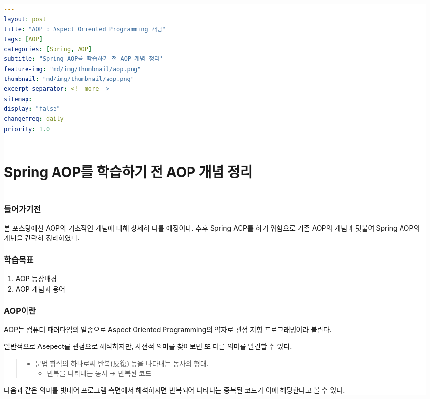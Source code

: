 ```yaml
---
layout: post
title: "AOP : Aspect Oriented Programming 개념"
tags: [AOP]
categories: [Spring, AOP]
subtitle: "Spring AOP를 학습하기 전 AOP 개념 정리"
feature-img: "md/img/thumbnail/aop.png"
thumbnail: "md/img/thumbnail/aop.png"
excerpt_separator: <!--more-->
sitemap:
display: "false"
changefreq: daily
priority: 1.0
---
```




# Spring AOP를 학습하기 전 AOP 개념 정리

---

### 들어가기전

  본 포스팅에선 AOP의 기초적인 개념에 대해 상세히 다룰 예정이다. 추후 Spring AOP를 하기 위함으로 기존 AOP의 개념과 덧붙여 Spring AOP의 개념을 간략히 정리하였다.

### 학습목표

1. AOP 등장배경
2. AOP 개념과 용어

### AOP이란

AOP는 컴퓨터 패러다임의 일종으로 Aspect Oriented Programming의 약자로 관점 지향 프로그래밍이라 불린다.

일반적으로 Asepect를 관점으로 해석하지만, 사전적 의미를 찾아보면 또 다른 의미를 발견할 수 있다.

>- 문법 형식의 하나로써 반복(反復) 등을 나타내는 동사의 형태.
>   - 반복을 나타내는 동사 → 반복된 코드

다음과 같은 의미를 빗대어 프로그램 측면에서 해석하자면 반복되어 나타나는 중복된 코드가 이에 해당한다고 볼 수 있다.
